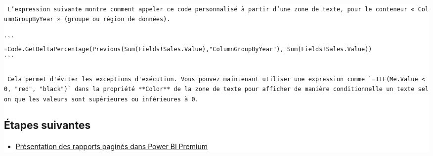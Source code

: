      L’expression suivante montre comment appeler ce code personnalisé à partir d’une zone de texte, pour le conteneur « ColumnGroupByYear » (groupe ou région de données).  
  
    ```  
    =Code.GetDeltaPercentage(Previous(Sum(Fields!Sales.Value),"ColumnGroupByYear"), Sum(Fields!Sales.Value))  
    ```  
  
     Cela permet d'éviter les exceptions d'exécution. Vous pouvez maintenant utiliser une expression comme `=IIF(Me.Value < 0, "red", "black")` dans la propriété **Color** de la zone de texte pour afficher de manière conditionnelle un texte selon que les valeurs sont supérieures ou inférieures à 0.  
  
## <a name="next-steps"></a>Étapes suivantes

- [Présentation des rapports paginés dans Power BI Premium](paginated-reports-report-builder-power-bi.md)
